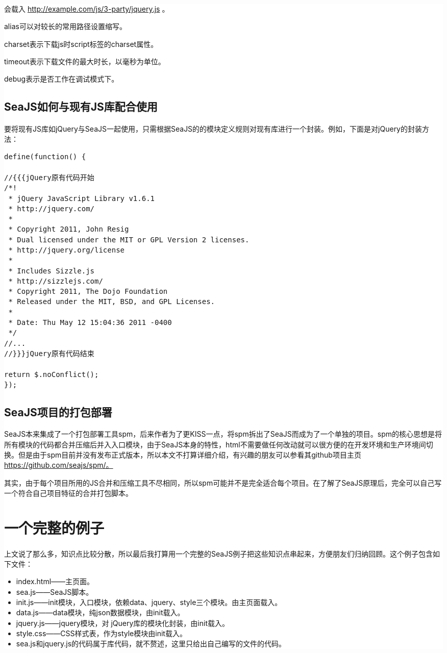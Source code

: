 会载入 http://example.com/js/3-party/jquery.js 。

alias可以对较长的常用路径设置缩写。

charset表示下载js时script标签的charset属性。

timeout表示下载文件的最大时长，以毫秒为单位。

debug表示是否工作在调试模式下。

## SeaJS如何与现有JS库配合使用

要将现有JS库如jQuery与SeaJS一起使用，只需根据SeaJS的的模块定义规则对现有库进行一个封装。例如，下面是对jQuery的封装方法：

<pre class="prettyprint linenums">
define(function() {
 
//{{{jQuery原有代码开始
/*!  
 * jQuery JavaScript Library v1.6.1
 * http://jquery.com/
 *
 * Copyright 2011, John Resig
 * Dual licensed under the MIT or GPL Version 2 licenses.
 * http://jquery.org/license
 *
 * Includes Sizzle.js
 * http://sizzlejs.com/
 * Copyright 2011, The Dojo Foundation
 * Released under the MIT, BSD, and GPL Licenses.
 *
 * Date: Thu May 12 15:04:36 2011 -0400
 */
//...
//}}}jQuery原有代码结束
 
return $.noConflict();
});
</pre>

## SeaJS项目的打包部署

SeaJS本来集成了一个打包部署工具spm，后来作者为了更KISS一点，将spm拆出了SeaJS而成为了一个单独的项目。spm的核心思想是将所有模块的代码都合并压缩后并入入口模块，由于SeaJS本身的特性，html不需要做任何改动就可以很方便的在开发环境和生产环境间切换。但是由于spm目前并没有发布正式版本，所以本文不打算详细介绍，有兴趣的朋友可以参看其github项目主页 https://github.com/seajs/spm/。

其实，由于每个项目所用的JS合并和压缩工具不尽相同，所以spm可能并不是完全适合每个项目。在了解了SeaJS原理后，完全可以自己写一个符合自己项目特征的合并打包脚本。

# 一个完整的例子

上文说了那么多，知识点比较分散，所以最后我打算用一个完整的SeaJS例子把这些知识点串起来，方便朋友们归纳回顾。这个例子包含如下文件：

+ index.html——主页面。
+ sea.js——SeaJS脚本。
+ init.js——init模块，入口模块，依赖data、jquery、style三个模块。由主页面载入。
+ data.js——data模块，纯json数据模块，由init载入。
+ jquery.js——jquery模块，对 jQuery库的模块化封装，由init载入。
+ style.css——CSS样式表，作为style模块由init载入。
+ sea.js和jquery.js的代码属于库代码，就不赘述，这里只给出自己编写的文件的代码。
